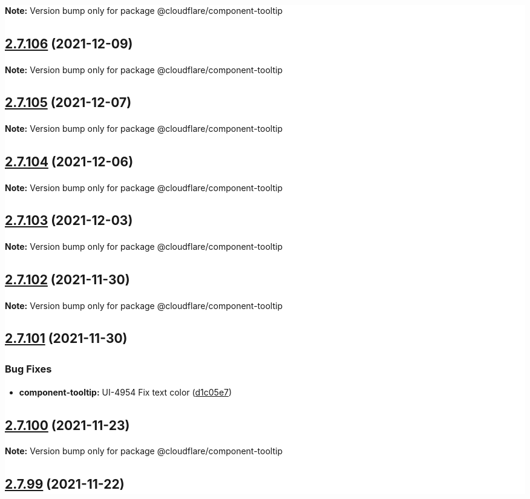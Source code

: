 **Note:** Version bump only for package @cloudflare/component-tooltip

## [2.7.106](http://stash.cfops.it:7999/fe/stratus/compare/@cloudflare/component-tooltip@2.7.105...@cloudflare/component-tooltip@2.7.106) (2021-12-09)

**Note:** Version bump only for package @cloudflare/component-tooltip

## [2.7.105](http://stash.cfops.it:7999/fe/stratus/compare/@cloudflare/component-tooltip@2.7.104...@cloudflare/component-tooltip@2.7.105) (2021-12-07)

**Note:** Version bump only for package @cloudflare/component-tooltip

## [2.7.104](http://stash.cfops.it:7999/fe/stratus/compare/@cloudflare/component-tooltip@2.7.103...@cloudflare/component-tooltip@2.7.104) (2021-12-06)

**Note:** Version bump only for package @cloudflare/component-tooltip

## [2.7.103](http://stash.cfops.it:7999/fe/stratus/compare/@cloudflare/component-tooltip@2.7.102...@cloudflare/component-tooltip@2.7.103) (2021-12-03)

**Note:** Version bump only for package @cloudflare/component-tooltip

## [2.7.102](http://stash.cfops.it:7999/fe/stratus/compare/@cloudflare/component-tooltip@2.7.101...@cloudflare/component-tooltip@2.7.102) (2021-11-30)

**Note:** Version bump only for package @cloudflare/component-tooltip

## [2.7.101](http://stash.cfops.it:7999/fe/stratus/compare/@cloudflare/component-tooltip@2.7.100...@cloudflare/component-tooltip@2.7.101) (2021-11-30)

### Bug Fixes

- **component-tooltip:** UI-4954 Fix text color ([d1c05e7](http://stash.cfops.it:7999/fe/stratus/commits/d1c05e7))

## [2.7.100](http://stash.cfops.it:7999/fe/stratus/compare/@cloudflare/component-tooltip@2.7.99...@cloudflare/component-tooltip@2.7.100) (2021-11-23)

**Note:** Version bump only for package @cloudflare/component-tooltip

## [2.7.99](http://stash.cfops.it:7999/fe/stratus/compare/@cloudflare/component-tooltip@2.7.98...@cloudflare/component-tooltip@2.7.99) (2021-11-22)
